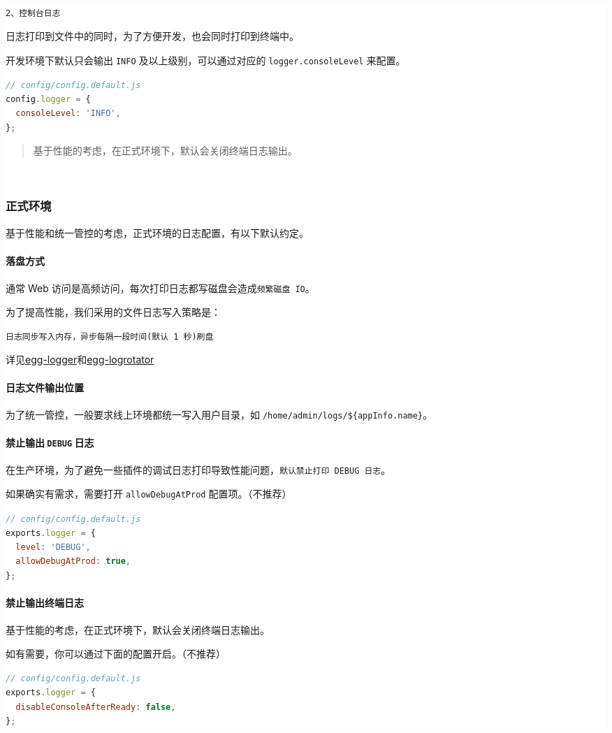 `2、控制台日志`

日志打印到文件中的同时，为了方便开发，也会同时打印到终端中。

开发环境下默认只会输出 `INFO` 及以上级别，可以通过对应的 `logger.consoleLevel` 来配置。

~~~js
// config/config.default.js
config.logger = {
  consoleLevel: 'INFO',
};
~~~

> 基于性能的考虑，在正式环境下，默认会关闭终端日志输出。

<br/>

### 正式环境

基于性能和统一管控的考虑，正式环境的日志配置，有以下默认约定。

#### 落盘方式

通常 Web 访问是高频访问，每次打印日志都写磁盘会造成`频繁磁盘 IO`。

为了提高性能，我们采用的文件日志写入策略是：

`日志同步写入内存，异步每隔一段时间(默认 1 秒)刷盘`

详见[egg-logger](https://github.com/eggjs/egg-logger)和[egg-logrotator](https://github.com/eggjs/egg-logrotator)

#### 日志文件输出位置

为了统一管控，一般要求线上环境都统一写入用户目录，如 `/home/admin/logs/${appInfo.name}`。

#### 禁止输出 `DEBUG` 日志

在生产环境，为了避免一些插件的调试日志打印导致性能问题，`默认禁止打印 DEBUG 日志`。

如果确实有需求，需要打开 `allowDebugAtProd` 配置项。（不推荐）


~~~js
// config/config.default.js
exports.logger = {
  level: 'DEBUG',
  allowDebugAtProd: true,
};
~~~

#### 禁止输出终端日志

基于性能的考虑，在正式环境下，默认会关闭终端日志输出。

如有需要，你可以通过下面的配置开启。（不推荐）

~~~js
// config/config.default.js
exports.logger = {
  disableConsoleAfterReady: false,
};
~~~
